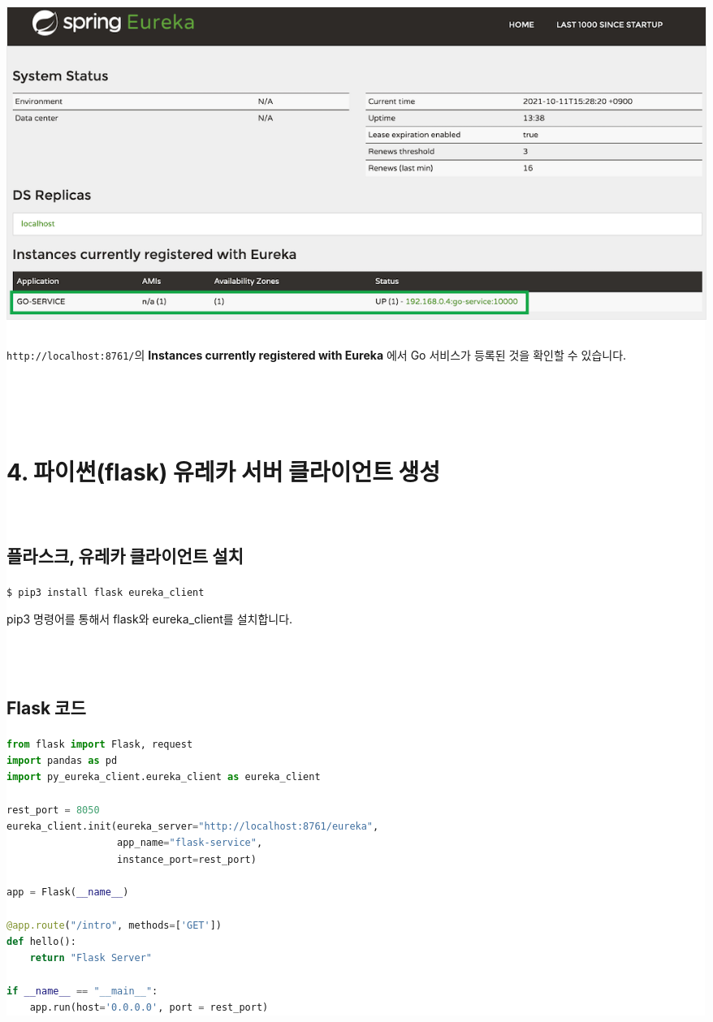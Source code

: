 <img src="https://github.com/KoEonYack/Tistory-Coveant/blob/master/Article/SpringCloud/Netflix_Eureka_Service_Discovery/img/go_register_ui.png?raw=true" align="center" style="display: block; margin: 0px auto; display: block; height: auto; border:1px solid #eaeaea; padding: 0px;" width="" >
<br />

`http://localhost:8761/`의 __Instances currently registered with Eureka__ 에서 Go 서비스가 등록된 것을 확인할 수 있습니다.

<br />
<br />
<br />

# 4. 파이썬(flask) 유레카 서버 클라이언트 생성

<br />

## 플라스크, 유레카 클라이언트 설치

```text
$ pip3 install flask eureka_client
```
pip3 명령어를 통해서 flask와 eureka_client를 설치합니다.

<br />
<br />

## Flask 코드

```python
from flask import Flask, request
import pandas as pd
import py_eureka_client.eureka_client as eureka_client

rest_port = 8050
eureka_client.init(eureka_server="http://localhost:8761/eureka",
                   app_name="flask-service",
                   instance_port=rest_port)

app = Flask(__name__)

@app.route("/intro", methods=['GET'])
def hello():
    return "Flask Server"

if __name__ == "__main__":
    app.run(host='0.0.0.0', port = rest_port)
```